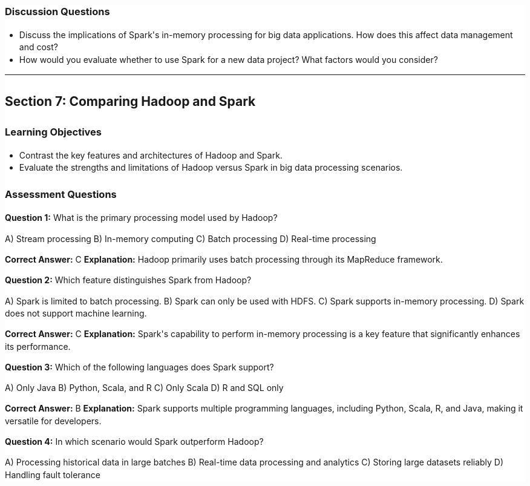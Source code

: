 ### Discussion Questions
- Discuss the implications of Spark's in-memory processing for big data applications. How does this affect data management and cost?
- How would you evaluate whether to use Spark for a new data project? What factors would you consider?

---

## Section 7: Comparing Hadoop and Spark

### Learning Objectives
- Contrast the key features and architectures of Hadoop and Spark.
- Evaluate the strengths and limitations of Hadoop versus Spark in big data processing scenarios.

### Assessment Questions

**Question 1:** What is the primary processing model used by Hadoop?

  A) Stream processing
  B) In-memory computing
  C) Batch processing
  D) Real-time processing

**Correct Answer:** C
**Explanation:** Hadoop primarily uses batch processing through its MapReduce framework.

**Question 2:** Which feature distinguishes Spark from Hadoop?

  A) Spark is limited to batch processing.
  B) Spark can only be used with HDFS.
  C) Spark supports in-memory processing.
  D) Spark does not support machine learning.

**Correct Answer:** C
**Explanation:** Spark's capability to perform in-memory processing is a key feature that significantly enhances its performance.

**Question 3:** Which of the following languages does Spark support?

  A) Only Java
  B) Python, Scala, and R
  C) Only Scala
  D) R and SQL only

**Correct Answer:** B
**Explanation:** Spark supports multiple programming languages, including Python, Scala, R, and Java, making it versatile for developers.

**Question 4:** In which scenario would Spark outperform Hadoop?

  A) Processing historical data in large batches
  B) Real-time data processing and analytics
  C) Storing large datasets reliably
  D) Handling fault tolerance
